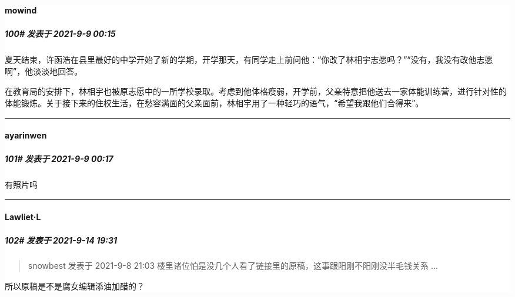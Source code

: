 ####  mowind  
##### 100#       发表于 2021-9-9 00:15


夏天结束，许函浩在县里最好的中学开始了新的学期，开学那天，有同学走上前问他：“你改了林相宇志愿吗？”“没有，我没有改他志愿啊”，他淡淡地回答。


在教育局的安排下，林相宇也被原志愿中的一所学校录取。考虑到他体格瘦弱，开学前，父亲特意把他送去一家体能训练营，进行针对性的体能锻炼。关于接下来的住校生活，在愁容满面的父亲面前，林相宇用了一种轻巧的语气，“希望我跟他们合得来”。


*****

####  ayarinwen  
##### 101#       发表于 2021-9-9 00:17


有照片吗 




*****

####  Lawliet·L  
##### 102#       发表于 2021-9-14 19:31


<blockquote>snowbest 发表于 2021-9-8 21:03
楼里诸位怕是没几个人看了链接里的原稿，这事跟阳刚不阳刚没半毛钱关系 ...</blockquote>
所以原稿是不是腐女编辑添油加醋的？



